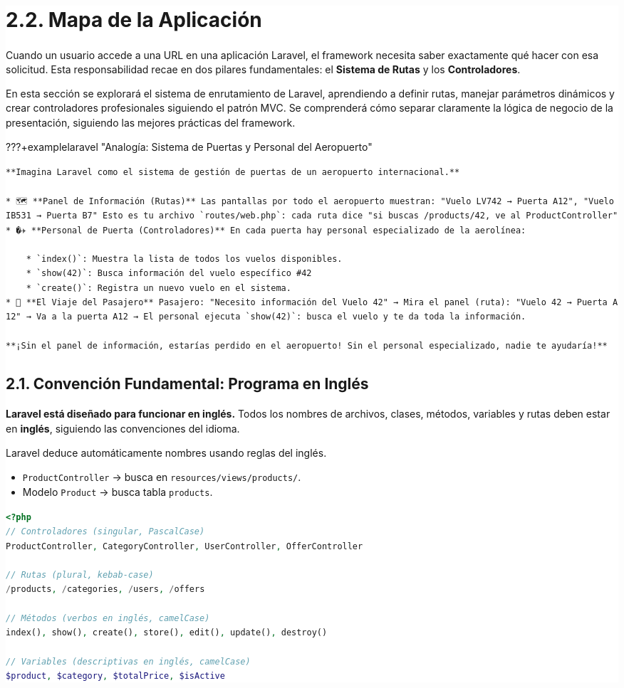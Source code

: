 # 2.2. Mapa de la Aplicación

Cuando un usuario accede a una URL en una aplicación Laravel, el framework necesita saber exactamente qué hacer con esa solicitud. Esta responsabilidad recae en dos pilares fundamentales: el **Sistema de Rutas** y los **Controladores**.

En esta sección se explorará el sistema de enrutamiento de Laravel, aprendiendo a definir rutas, manejar parámetros dinámicos y crear controladores profesionales siguiendo el patrón MVC. Se comprenderá cómo separar claramente la lógica de negocio de la presentación, siguiendo las mejores prácticas del framework.

???+examplelaravel "Analogía: Sistema de Puertas y Personal del Aeropuerto"

    **Imagina Laravel como el sistema de gestión de puertas de un aeropuerto internacional.**

    * 🗺️ **Panel de Información (Rutas)** Las pantallas por todo el aeropuerto muestran: "Vuelo LV742 → Puerta A12", "Vuelo IB531 → Puerta B7" Esto es tu archivo `routes/web.php`: cada ruta dice "si buscas /products/42, ve al ProductController"
    * �‍✈️ **Personal de Puerta (Controladores)** En cada puerta hay personal especializado de la aerolínea:
  
        * `index()`: Muestra la lista de todos los vuelos disponibles.
        * `show(42)`: Busca información del vuelo específico #42 
        * `create()`: Registra un nuevo vuelo en el sistema.
    * 🎫 **El Viaje del Pasajero** Pasajero: "Necesito información del Vuelo 42" → Mira el panel (ruta): "Vuelo 42 → Puerta A12" → Va a la puerta A12 → El personal ejecuta `show(42)`: busca el vuelo y te da toda la información.

    **¡Sin el panel de información, estarías perdido en el aeropuerto! Sin el personal especializado, nadie te ayudaría!**

## 2.1. Convención Fundamental: Programa en Inglés

**Laravel está diseñado para funcionar en inglés.** Todos los nombres de archivos, clases, métodos, variables y rutas deben estar en **inglés**, siguiendo las convenciones del idioma.

Laravel deduce automáticamente nombres usando reglas del inglés.

- `ProductController` → busca en `resources/views/products/`. 
- Modelo `Product` → busca tabla `products`.

```php
<?php
// Controladores (singular, PascalCase)
ProductController, CategoryController, UserController, OfferController

// Rutas (plural, kebab-case)
/products, /categories, /users, /offers

// Métodos (verbos en inglés, camelCase)
index(), show(), create(), store(), edit(), update(), destroy()

// Variables (descriptivas en inglés, camelCase)
$product, $category, $totalPrice, $isActive
```
